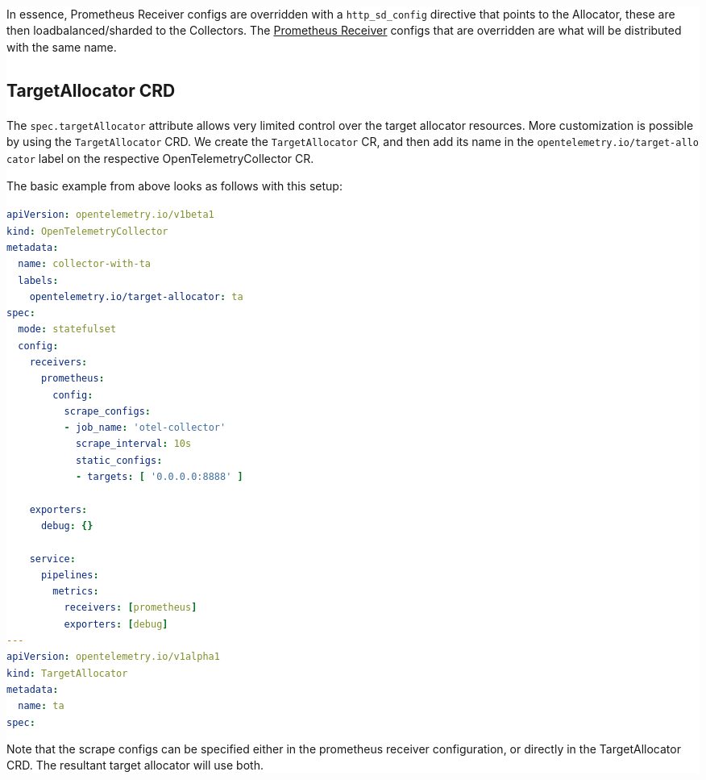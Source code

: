In essence, Prometheus Receiver configs are overridden with a `http_sd_config` directive that points to the
Allocator, these are then loadbalanced/sharded to the Collectors. The [Prometheus Receiver](https://github.com/open-telemetry/opentelemetry-collector-contrib/blob/main/receiver/prometheusreceiver/README.md) configs that are overridden
are what will be distributed with the same name.

## TargetAllocator CRD

The `spec.targetAllocator` attribute allows very limited control over the target allocator resources. More customization is possible by using
the `TargetAllocator` CRD. We create the `TargetAllocator` CR, and then add its name in the `opentelemetry.io/target-allocator` label on the respective OpenTelemetryCollector CR.

The basic example from above looks as follows with this setup:

```yaml
apiVersion: opentelemetry.io/v1beta1
kind: OpenTelemetryCollector
metadata:
  name: collector-with-ta
  labels:
    opentelemetry.io/target-allocator: ta
spec:
  mode: statefulset
  config:
    receivers:
      prometheus:
        config:
          scrape_configs:
          - job_name: 'otel-collector'
            scrape_interval: 10s
            static_configs:
            - targets: [ '0.0.0.0:8888' ]

    exporters:
      debug: {}

    service:
      pipelines:
        metrics:
          receivers: [prometheus]
          exporters: [debug]
---
apiVersion: opentelemetry.io/v1alpha1
kind: TargetAllocator
metadata:
  name: ta
spec:
```

Note that the scrape configs can be specified either in the prometheus receiver configuration, or directly in the TargetAllocator CRD. The resultant
target allocator will use both.


[consistent_hashing]: https://blog.research.google/2017/04/consistent-hashing-with-bounded-loads.html
